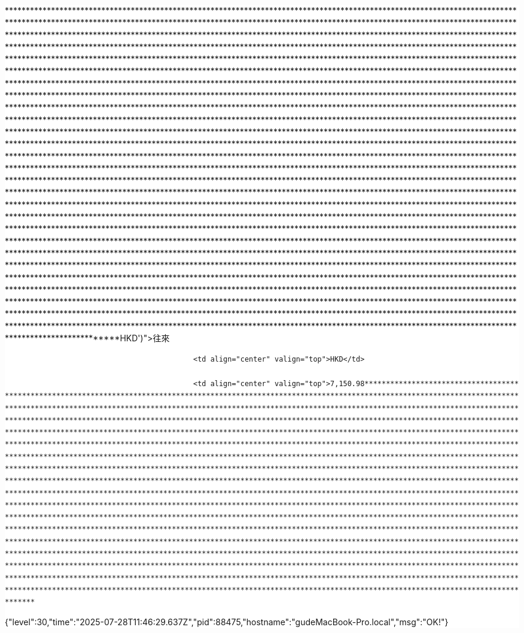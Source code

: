 ********************************************************************************************************************************************************************************************************************************************************************************************************************************************************************************************************************************************************************************************************************************************************************************************************************************************************************************************************************************************************************************************************************************************************************************************************************************************************************************************************************************************************************************************************************************************************************************************************************************************************************************************************************************************************************************************************************************************************************************************************************************************************************************************************************************************************************************************************************************************************************************************************************************************************************************************************************************************************************************************************************************************************************************************************************************************************************************************************************************************************************************************************************************************************************************************************************************************************************************************************************************************************************************************************************************************************************************************************************************************************************************************************************************************************************************************************************************************************************************************************************************************************************************************************************************************************************************************************************************************************************************************************************************************************************************************************************************************************HKD')">往來</a></td>
                                         

                                                <td align="center" valign="top">HKD</td>

                                                <td align="center" valign="top">7,150.98*******************************************************************************************************************************************************************************************************************************************************************************************************************************************************************************************************************************************************************************************************************************************************************************************************************************************************************************************************************************************************************************************************************************************************************************************************************************************************************************************************************************************************************************************************************************************************************************************************************************************************************************************************************************************************************************************************************************************************************************************************************************************************************************************************************************************************************************************************************************************************************************************************************************************************************************************************************************************************************************************************************************************************************************************************************************************************************
{"level":30,"time":"2025-07-28T11:46:29.637Z","pid":88475,"hostname":"gudeMacBook-Pro.local","msg":"OK!"}